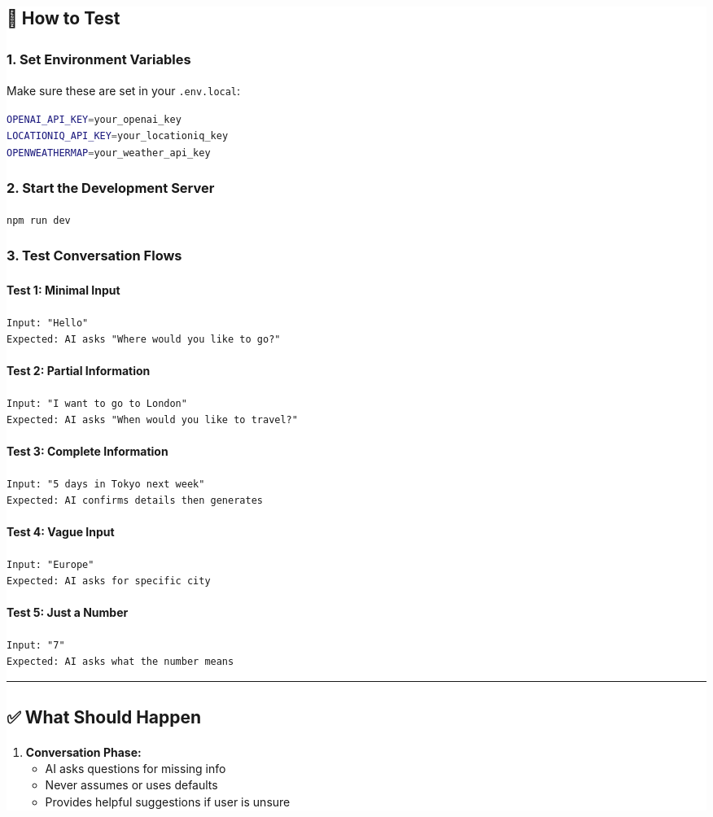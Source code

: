 
## 🧪 How to Test

### 1. Set Environment Variables
Make sure these are set in your `.env.local`:
```bash
OPENAI_API_KEY=your_openai_key
LOCATIONIQ_API_KEY=your_locationiq_key
OPENWEATHERMAP=your_weather_api_key
```

### 2. Start the Development Server
```bash
npm run dev
```

### 3. Test Conversation Flows

#### Test 1: Minimal Input
```
Input: "Hello"
Expected: AI asks "Where would you like to go?"
```

#### Test 2: Partial Information
```
Input: "I want to go to London"
Expected: AI asks "When would you like to travel?"
```

#### Test 3: Complete Information
```
Input: "5 days in Tokyo next week"
Expected: AI confirms details then generates
```

#### Test 4: Vague Input
```
Input: "Europe"
Expected: AI asks for specific city
```

#### Test 5: Just a Number
```
Input: "7"
Expected: AI asks what the number means
```

---

## ✅ What Should Happen

1. **Conversation Phase:**
   - AI asks questions for missing info
   - Never assumes or uses defaults
   - Provides helpful suggestions if user is unsure
